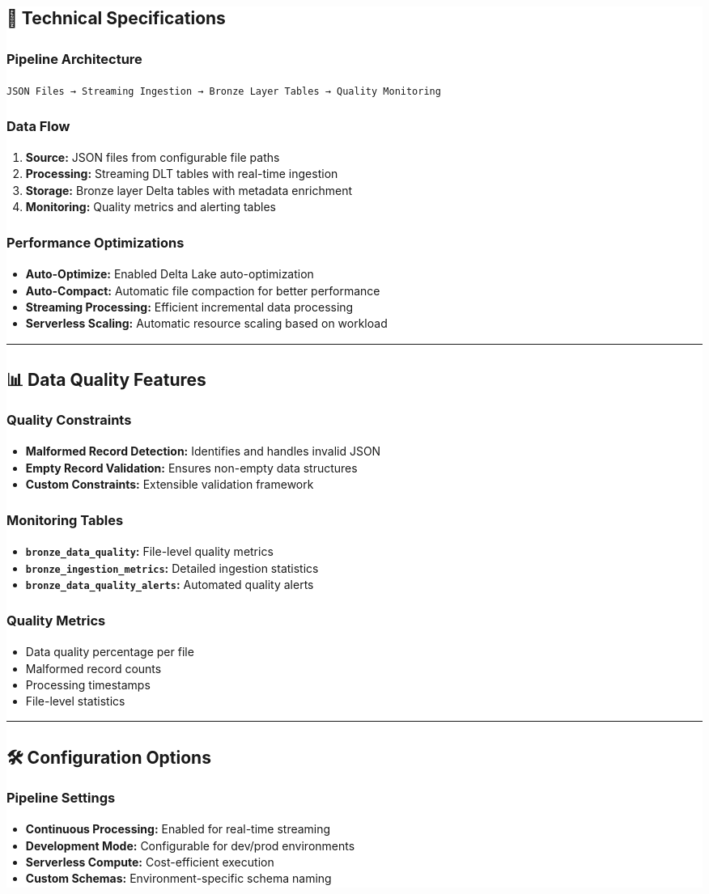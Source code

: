 
## 🔧 **Technical Specifications**

### **Pipeline Architecture**
```
JSON Files → Streaming Ingestion → Bronze Layer Tables → Quality Monitoring
```

### **Data Flow**
1. **Source:** JSON files from configurable file paths
2. **Processing:** Streaming DLT tables with real-time ingestion
3. **Storage:** Bronze layer Delta tables with metadata enrichment
4. **Monitoring:** Quality metrics and alerting tables

### **Performance Optimizations**
- **Auto-Optimize:** Enabled Delta Lake auto-optimization
- **Auto-Compact:** Automatic file compaction for better performance
- **Streaming Processing:** Efficient incremental data processing
- **Serverless Scaling:** Automatic resource scaling based on workload

---

## 📊 **Data Quality Features**

### **Quality Constraints**
- **Malformed Record Detection:** Identifies and handles invalid JSON
- **Empty Record Validation:** Ensures non-empty data structures
- **Custom Constraints:** Extensible validation framework

### **Monitoring Tables**
- **`bronze_data_quality`:** File-level quality metrics
- **`bronze_ingestion_metrics`:** Detailed ingestion statistics
- **`bronze_data_quality_alerts`:** Automated quality alerts

### **Quality Metrics**
- Data quality percentage per file
- Malformed record counts
- Processing timestamps
- File-level statistics

---

## 🛠️ **Configuration Options**

### **Pipeline Settings**
- **Continuous Processing:** Enabled for real-time streaming
- **Development Mode:** Configurable for dev/prod environments
- **Serverless Compute:** Cost-efficient execution
- **Custom Schemas:** Environment-specific schema naming
